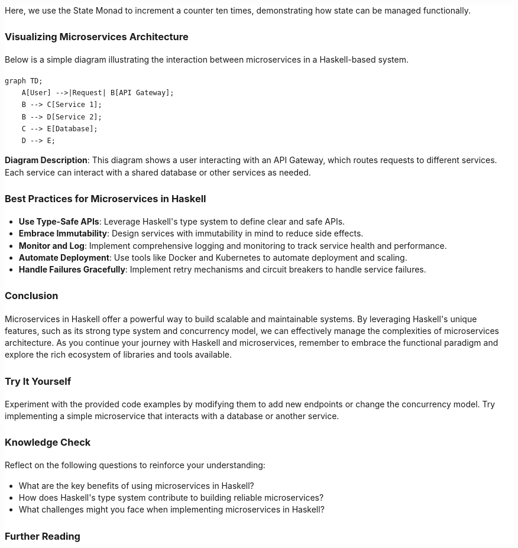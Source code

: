 Here, we use the State Monad to increment a counter ten times, demonstrating how state can be managed functionally.

### Visualizing Microservices Architecture

Below is a simple diagram illustrating the interaction between microservices in a Haskell-based system.

```mermaid
graph TD;
    A[User] -->|Request| B[API Gateway];
    B --> C[Service 1];
    B --> D[Service 2];
    C --> E[Database];
    D --> E;
```

**Diagram Description**: This diagram shows a user interacting with an API Gateway, which routes requests to different services. Each service can interact with a shared database or other services as needed.

### Best Practices for Microservices in Haskell

- **Use Type-Safe APIs**: Leverage Haskell's type system to define clear and safe APIs.
- **Embrace Immutability**: Design services with immutability in mind to reduce side effects.
- **Monitor and Log**: Implement comprehensive logging and monitoring to track service health and performance.
- **Automate Deployment**: Use tools like Docker and Kubernetes to automate deployment and scaling.
- **Handle Failures Gracefully**: Implement retry mechanisms and circuit breakers to handle service failures.

### Conclusion

Microservices in Haskell offer a powerful way to build scalable and maintainable systems. By leveraging Haskell's unique features, such as its strong type system and concurrency model, we can effectively manage the complexities of microservices architecture. As you continue your journey with Haskell and microservices, remember to embrace the functional paradigm and explore the rich ecosystem of libraries and tools available.

### Try It Yourself

Experiment with the provided code examples by modifying them to add new endpoints or change the concurrency model. Try implementing a simple microservice that interacts with a database or another service.

### Knowledge Check

Reflect on the following questions to reinforce your understanding:

- What are the key benefits of using microservices in Haskell?
- How does Haskell's type system contribute to building reliable microservices?
- What challenges might you face when implementing microservices in Haskell?

### Further Reading
